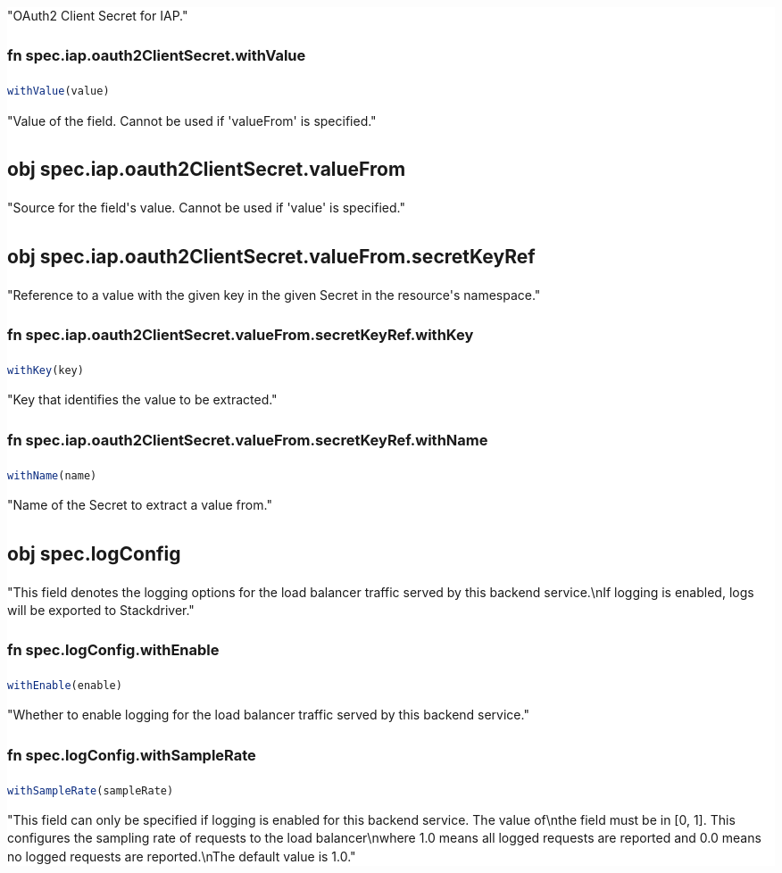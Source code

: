 "OAuth2 Client Secret for IAP."

### fn spec.iap.oauth2ClientSecret.withValue

```ts
withValue(value)
```

"Value of the field. Cannot be used if 'valueFrom' is specified."

## obj spec.iap.oauth2ClientSecret.valueFrom

"Source for the field's value. Cannot be used if 'value' is specified."

## obj spec.iap.oauth2ClientSecret.valueFrom.secretKeyRef

"Reference to a value with the given key in the given Secret in the resource's namespace."

### fn spec.iap.oauth2ClientSecret.valueFrom.secretKeyRef.withKey

```ts
withKey(key)
```

"Key that identifies the value to be extracted."

### fn spec.iap.oauth2ClientSecret.valueFrom.secretKeyRef.withName

```ts
withName(name)
```

"Name of the Secret to extract a value from."

## obj spec.logConfig

"This field denotes the logging options for the load balancer traffic served by this backend service.\nIf logging is enabled, logs will be exported to Stackdriver."

### fn spec.logConfig.withEnable

```ts
withEnable(enable)
```

"Whether to enable logging for the load balancer traffic served by this backend service."

### fn spec.logConfig.withSampleRate

```ts
withSampleRate(sampleRate)
```

"This field can only be specified if logging is enabled for this backend service. The value of\nthe field must be in [0, 1]. This configures the sampling rate of requests to the load balancer\nwhere 1.0 means all logged requests are reported and 0.0 means no logged requests are reported.\nThe default value is 1.0."
